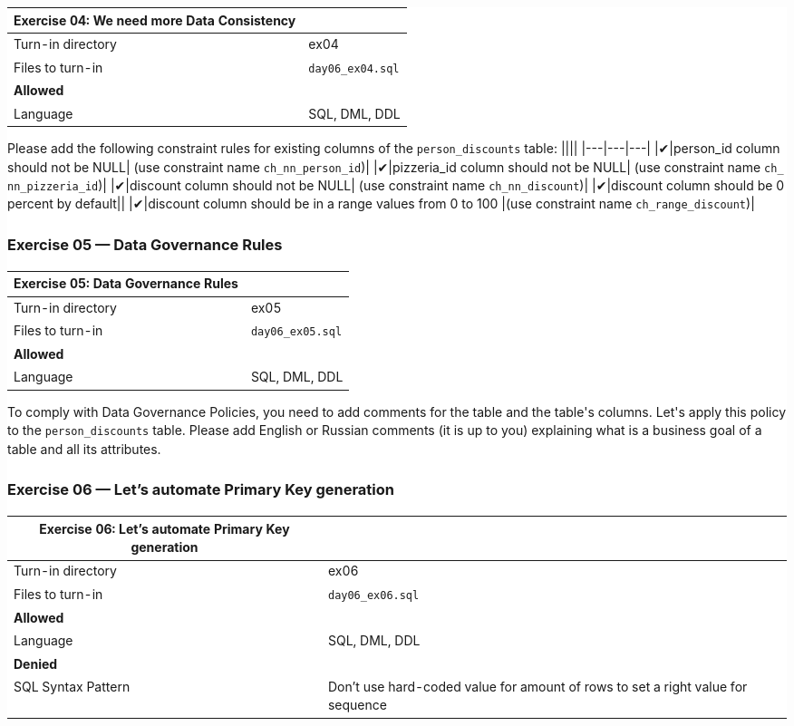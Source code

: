 | Exercise 04: We need more Data Consistency ||
|---|---|
| Turn-in directory | ex04 |
| Files to turn-in| `day06_ex04.sql` |
| **Allowed** ||
| Language| SQL, DML, DDL|

Please add the following constraint rules for existing columns of the `person_discounts` table:
||||
|---|---|---|
|✔|person_id column should not be NULL| (use constraint name `ch_nn_person_id`)|
|✔|pizzeria_id column should not be NULL| (use constraint name `ch_nn_pizzeria_id`)|
|✔|discount column should not be NULL| (use constraint name `ch_nn_discount`)|
|✔|discount column should be 0 percent by default||
|✔|discount column should be in a range values from 0 to 100 |(use constraint name `ch_range_discount`)|


### Exercise 05 — Data Governance Rules

| Exercise 05: Data Governance Rules||
|---|---|
| Turn-in directory | ex05 |
| Files to turn-in| `day06_ex05.sql` |
| **Allowed** ||
| Language|SQL, DML, DDL|

To comply with Data Governance Policies, you need to add comments for the table and the table's columns. Let's apply this policy to the `person_discounts` table. Please add English or Russian comments (it is up to you) explaining what is a business goal of a table and all its attributes.


### Exercise 06 — Let’s automate Primary Key generation

| Exercise 06: Let’s automate Primary Key generation||
|---|---|
| Turn-in directory | ex06 |
| Files to turn-in| `day06_ex06.sql` |
| **Allowed** ||
| Language| SQL, DML, DDL|
| **Denied** ||
| SQL Syntax Pattern| Don’t use hard-coded value for amount of rows to set a right value for sequence|
